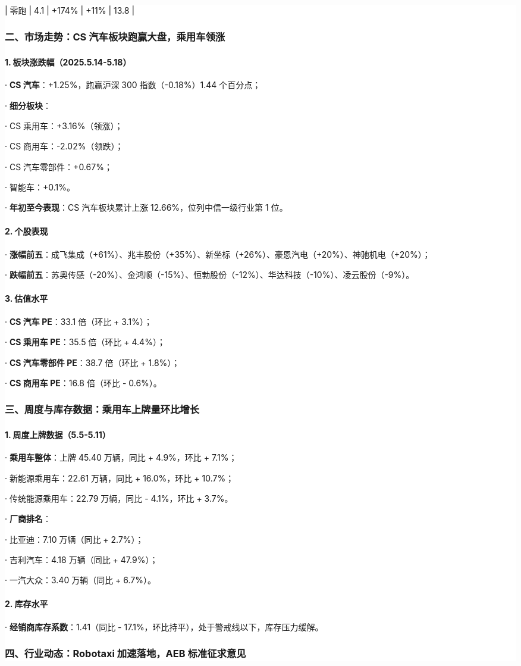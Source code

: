 | 零跑 | 4.1 | +174% | +11% | 13.8 |

### **二、市场走势：CS 汽车板块跑赢大盘，乘用车领涨**

#### **1. 板块涨跌幅（2025.5.14-5.18）**

· **CS 汽车**：+1.25%，跑赢沪深 300 指数（-0.18%）1.44 个百分点；

· **细分板块**：

· CS 乘用车：+3.16%（领涨）；

· CS 商用车：-2.02%（领跌）；

· CS 汽车零部件：+0.67%；

· 智能车：+0.1%。

· **年初至今表现**：CS 汽车板块累计上涨 12.66%，位列中信一级行业第 1 位。

#### **2. 个股表现**

· **涨幅前五**：成飞集成（+61%）、兆丰股份（+35%）、新坐标（+26%）、豪恩汽电（+20%）、神驰机电（+20%）；

· **跌幅前五**：苏奥传感（-20%）、金鸿顺（-15%）、恒勃股份（-12%）、华达科技（-10%）、凌云股份（-9%）。

#### **3. 估值水平**

· **CS 汽车 PE**：33.1 倍（环比 + 3.1%）；

· **CS 乘用车 PE**：35.5 倍（环比 + 4.4%）；

· **CS 汽车零部件 PE**：38.7 倍（环比 + 1.8%）；

· **CS 商用车 PE**：16.8 倍（环比 - 0.6%）。

### **三、周度与库存数据：乘用车上牌量环比增长**

#### **1. 周度上牌数据（5.5-5.11）**

· **乘用车整体**：上牌 45.40 万辆，同比 + 4.9%，环比 + 7.1%；

· 新能源乘用车：22.61 万辆，同比 + 16.0%，环比 + 10.7%；

· 传统能源乘用车：22.79 万辆，同比 - 4.1%，环比 + 3.7%。

· **厂商排名**：

· 比亚迪：7.10 万辆（同比 + 2.7%）；

· 吉利汽车：4.18 万辆（同比 + 47.9%）；

· 一汽大众：3.40 万辆（同比 + 6.7%）。

#### **2. 库存水平**

· **经销商库存系数**：1.41（同比 - 17.1%，环比持平），处于警戒线以下，库存压力缓解。

### **四、行业动态：Robotaxi 加速落地，AEB 标准征求意见**
